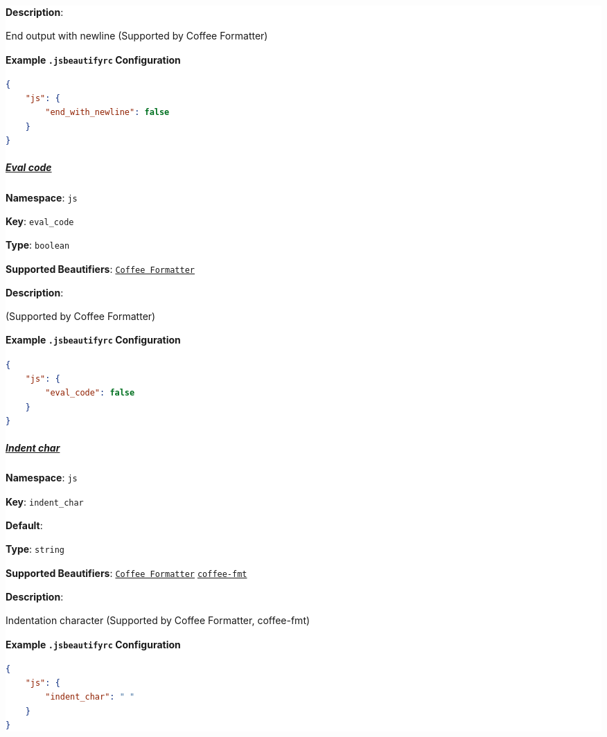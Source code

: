 **Description**:

End output with newline (Supported by Coffee Formatter)

**Example `.jsbeautifyrc` Configuration**

```json
{
    "js": {
        "end_with_newline": false
    }
}
```

#####  [Eval code](#eval-code) 

**Namespace**: `js`

**Key**: `eval_code`

**Type**: `boolean`

**Supported Beautifiers**:  [`Coffee Formatter`](#coffee-formatter) 

**Description**:

 (Supported by Coffee Formatter)

**Example `.jsbeautifyrc` Configuration**

```json
{
    "js": {
        "eval_code": false
    }
}
```

#####  [Indent char](#indent-char) 

**Namespace**: `js`

**Key**: `indent_char`

**Default**: ` `

**Type**: `string`

**Supported Beautifiers**:  [`Coffee Formatter`](#coffee-formatter)  [`coffee-fmt`](#coffee-fmt) 

**Description**:

Indentation character (Supported by Coffee Formatter, coffee-fmt)

**Example `.jsbeautifyrc` Configuration**

```json
{
    "js": {
        "indent_char": " "
    }
}
```
